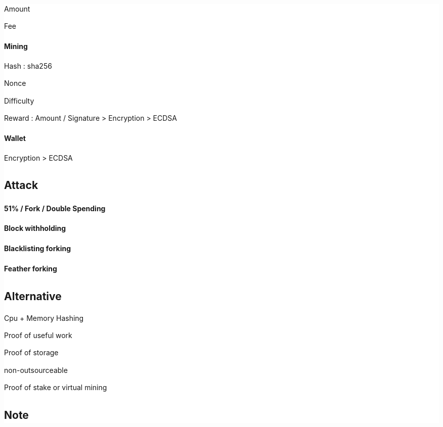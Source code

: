 Amount

Fee

#### <span class="red">Mining</span>

Hash : sha256

Nonce

Difficulty

Reward : Amount / Signature > Encryption > ECDSA

#### <span class="red">Wallet</span>

Encryption > ECDSA




<div class="md0"></div>

## Attack

####  51% / Fork / Double Spending

####  Block withholding

####  Blacklisting forking

####  Feather forking





<div class="md0"></div>

## Alternative

Cpu + Memory Hashing

Proof of useful work

Proof of storage

non-outsourceable

Proof of stake or virtual mining









<div class="md0"></div>

## Note
